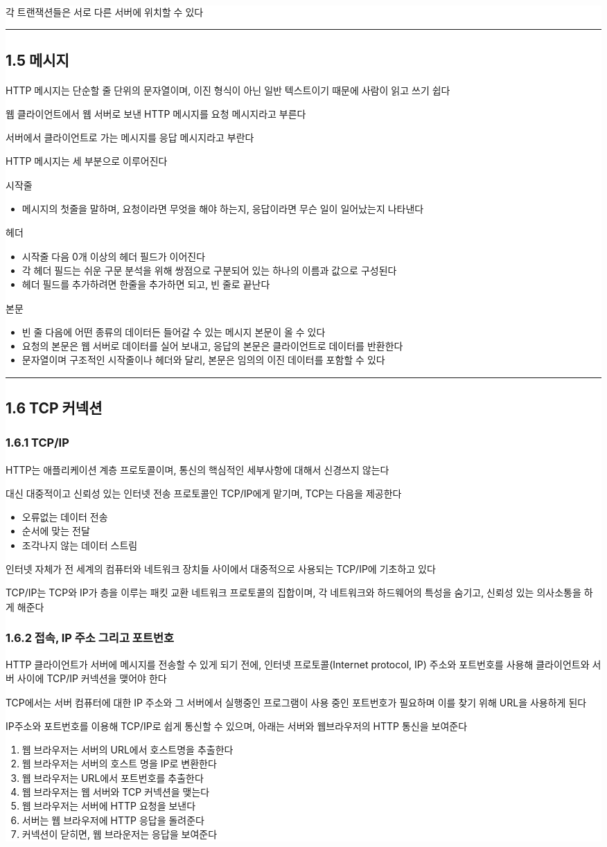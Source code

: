 각 트랜잭션들은 서로 다른 서버에 위치할 수 있다

---

## 1.5 메시지

HTTP 메시지는 단순할 줄 단위의 문자열이며, 이진 형식이 아닌 일반 텍스트이기 때문에 사람이 읽고 쓰기 쉽다

웹 클라이언트에서 웹 서버로 보낸 HTTP 메시지를 요청 메시지라고 부른다

서버에서 클라이언트로 가는 메시지를 응답 메시지라고 부란다

HTTP 메시지는 세 부분으로 이루어진다

시작줄
-   메시지의 첫줄을 말하며, 요청이라면 무엇을 해야 하는지, 응답이라면 무슨 일이 일어났는지 나타낸다

헤더
-   시작줄 다음 0개 이상의 헤더 필드가 이어진다
-   각 헤더 필드는 쉬운 구문 분석을 위해 쌍점으로 구분되어 있는 하나의 이름과 값으로 구성된다
-   헤더 필드를 추가하려면 한줄을 추가하면 되고, 빈 줄로 끝난다

본문
-   빈 줄 다음에 어떤 종류의 데이터든 들어갈 수 있는 메시지 본문이 올 수 있다
-   요청의 본문은 웹 서버로 데이터를 실어 보내고, 응답의 본문은 클라이언트로 데이터를 반환한다
-   문자열이며 구조적인 시작줄이나 헤더와 달리, 본문은 임의의 이진 데이터를 포함할 수 있다

---

## 1.6 TCP 커넥션


### 1.6.1 TCP/IP

HTTP는 애플리케이션 계층 프로토콜이며, 통신의 핵심적인 세부사항에 대해서 신경쓰지 않는다

대신 대중적이고 신뢰성 있는 인터넷 전송 프로토콜인 TCP/IP에게 맡기며, TCP는 다음을 제공한다
-   오류없는 데이터 전송
-   순서에 맞는 전달
-   조각나지 않는 데이터 스트림

인터넷 자체가 전 세계의 컴퓨터와 네트워크 장치들 사이에서 대중적으로 사용되는 TCP/IP에 기초하고 있다

TCP/IP는 TCP와 IP가 층을 이루는 패킷 교환 네트워크 프로토콜의 집합이며, 각 네트워크와 하드웨어의 특성을 숨기고, 신뢰성 있는 의사소통을 하게 해준다


### 1.6.2 접속, IP 주소 그리고 포트번호

HTTP 클라이언트가 서버에 메시지를 전송할 수 있게 되기 전에, 인터넷 프로토콜(Internet protocol, IP) 주소와 포트번호를 사용해 클라이언트와 서버 사이에 TCP/IP 커넥션을 맺어야 한다

TCP에서는 서버 컴퓨터에 대한 IP 주소와 그 서버에서 실행중인 프로그램이 사용 중인 포트번호가 필요하며 이를 찾기 위해 URL을 사용하게 된다

IP주소와 포트번호를 이용해 TCP/IP로 쉽게 통신할 수 있으며, 아래는 서버와 웹브라우저의 HTTP 통신을 보여준다
1.  웹 브라우저는 서버의 URL에서 호스트명을 추출한다
2.  웹 브라우저는 서버의 호스트 명을 IP로 변환한다
3.  웹 브라우저는 URL에서 포트번호를 추출한다
4.  웹 브라우저는 웹 서버와 TCP 커넥션을 맺는다
5.  웹 브라우저는 서버에 HTTP 요청을 보낸다
6.  서버는 웹 브라우저에 HTTP 응답을 돌려준다
7.  커넥션이 닫히면, 웹 브라운저는 응답을 보여준다
